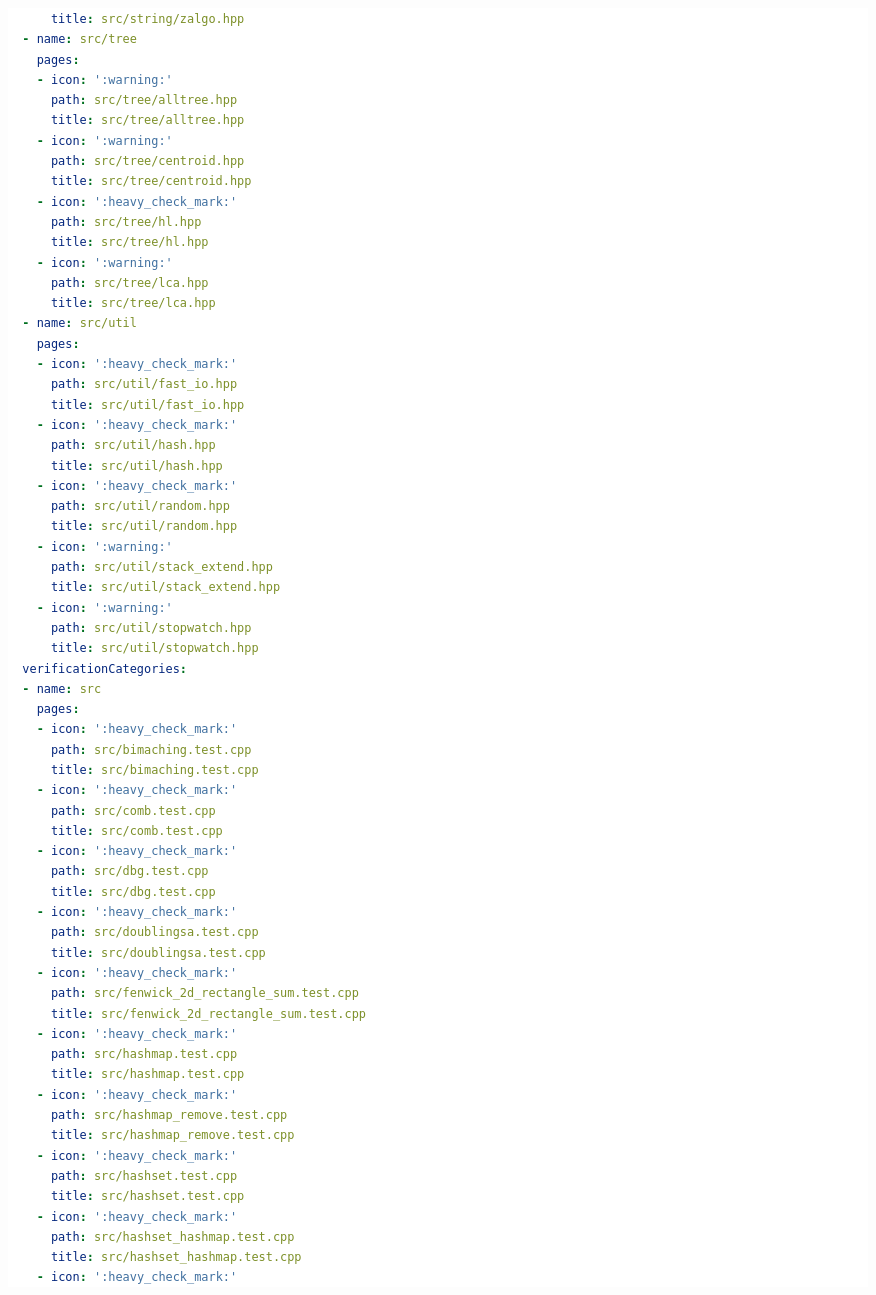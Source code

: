 ```yaml
      title: src/string/zalgo.hpp
  - name: src/tree
    pages:
    - icon: ':warning:'
      path: src/tree/alltree.hpp
      title: src/tree/alltree.hpp
    - icon: ':warning:'
      path: src/tree/centroid.hpp
      title: src/tree/centroid.hpp
    - icon: ':heavy_check_mark:'
      path: src/tree/hl.hpp
      title: src/tree/hl.hpp
    - icon: ':warning:'
      path: src/tree/lca.hpp
      title: src/tree/lca.hpp
  - name: src/util
    pages:
    - icon: ':heavy_check_mark:'
      path: src/util/fast_io.hpp
      title: src/util/fast_io.hpp
    - icon: ':heavy_check_mark:'
      path: src/util/hash.hpp
      title: src/util/hash.hpp
    - icon: ':heavy_check_mark:'
      path: src/util/random.hpp
      title: src/util/random.hpp
    - icon: ':warning:'
      path: src/util/stack_extend.hpp
      title: src/util/stack_extend.hpp
    - icon: ':warning:'
      path: src/util/stopwatch.hpp
      title: src/util/stopwatch.hpp
  verificationCategories:
  - name: src
    pages:
    - icon: ':heavy_check_mark:'
      path: src/bimaching.test.cpp
      title: src/bimaching.test.cpp
    - icon: ':heavy_check_mark:'
      path: src/comb.test.cpp
      title: src/comb.test.cpp
    - icon: ':heavy_check_mark:'
      path: src/dbg.test.cpp
      title: src/dbg.test.cpp
    - icon: ':heavy_check_mark:'
      path: src/doublingsa.test.cpp
      title: src/doublingsa.test.cpp
    - icon: ':heavy_check_mark:'
      path: src/fenwick_2d_rectangle_sum.test.cpp
      title: src/fenwick_2d_rectangle_sum.test.cpp
    - icon: ':heavy_check_mark:'
      path: src/hashmap.test.cpp
      title: src/hashmap.test.cpp
    - icon: ':heavy_check_mark:'
      path: src/hashmap_remove.test.cpp
      title: src/hashmap_remove.test.cpp
    - icon: ':heavy_check_mark:'
      path: src/hashset.test.cpp
      title: src/hashset.test.cpp
    - icon: ':heavy_check_mark:'
      path: src/hashset_hashmap.test.cpp
      title: src/hashset_hashmap.test.cpp
    - icon: ':heavy_check_mark:'
```